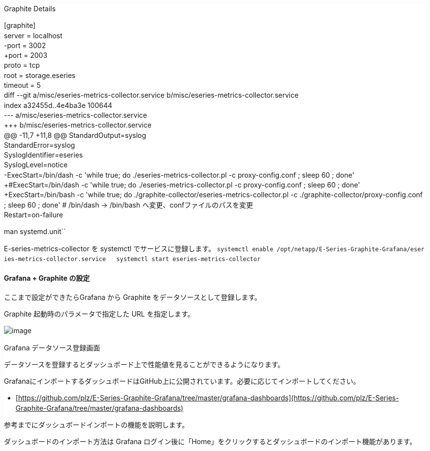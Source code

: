 Graphite Details  

 [graphite]  
 server      = localhost  
-port        = 3002  
+port        = 2003  
 proto       = tcp  
 root        = storage.eseries  
 timeout     = 5  
diff --git a/misc/eseries-metrics-collector.service b/misc/eseries-metrics-collector.service  
index a32455d..4e4ba3e 100644  
--- a/misc/eseries-metrics-collector.service  
+++ b/misc/eseries-metrics-collector.service  
@@ -11,7 +11,8 @@ StandardOutput=syslog  
 StandardError=syslog  
 SyslogIdentifier=eseries  
 SyslogLevel=notice  
-ExecStart=/bin/dash -c &#39;while true; do ./eseries-metrics-collector.pl -c proxy-config.conf ; sleep 60 ; done&#39;  
+#ExecStart=/bin/dash -c &#39;while true; do ./eseries-metrics-collector.pl -c proxy-config.conf ; sleep 60 ; done&#39;  
+ExecStart=/bin/bash -c &#39;while true; do ./graphite-collector/eseries-metrics-collector.pl -c ./graphite-collector/proxy-config.conf ; sleep 60 ; done&#39; # /bin/dash -&gt; /bin/bash へ変更、confファイルのパスを変更  
 Restart=on-failure  

man systemd.unit``

E-series-metrics-collector を systemctl でサービスに登録します。
``systemctl enable /opt/netapp/E-Series-Graphite-Grafana/eseries-metrics-collector.service  
systemctl start eseries-metrics-collector``

#### Grafana + Graphite の設定

ここまで設定ができたらGrafana から Graphite をデータソースとして登録します。

Graphite 起動時のパラメータで指定した URL を指定します。


![image](/posts/2017-03-23_eseries-grafanagraphite-integration/images/5.png#layoutTextWidth)

Grafana データソース登録画面



データソースを登録するとダッシュボード上で性能値を見ることができるようになります。

GrafanaにインポートするダッシュボードはGitHub上に公開されています。必要に応じてインポートしてください。

*   [https://github.com/plz/E-Series-Graphite-Grafana/tree/master/grafana-dashboards](https://github.com/plz/E-Series-Graphite-Grafana/tree/master/grafana-dashboards)

参考までにダッシュボードインポートの機能を説明します。

ダッシュボードのインポート方法は Grafana ログイン後に「Home」をクリックするとダッシュボードのインポート機能があります。



